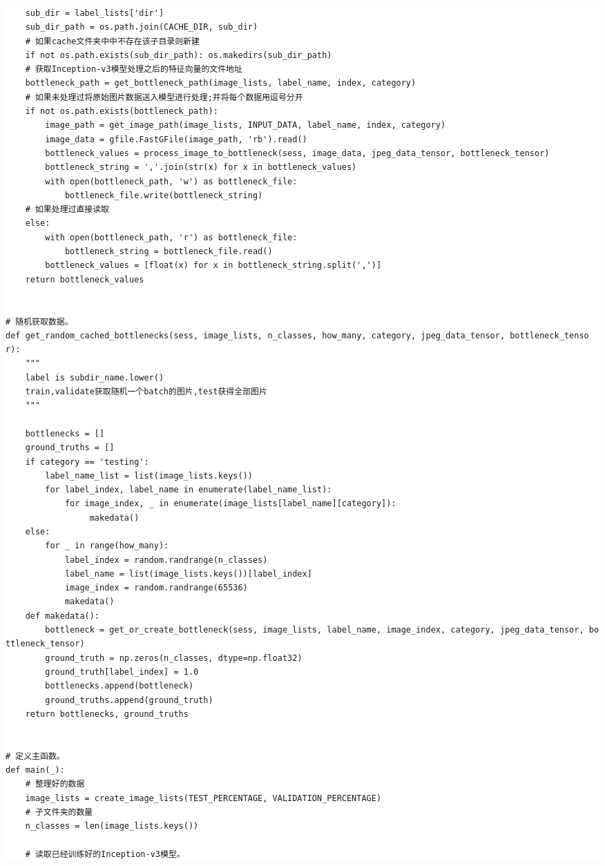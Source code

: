 ```
    sub_dir = label_lists['dir']
    sub_dir_path = os.path.join(CACHE_DIR, sub_dir)
    # 如果cache文件夹中中不存在该子目录则新建
    if not os.path.exists(sub_dir_path): os.makedirs(sub_dir_path)
    # 获取Inception-v3模型处理之后的特征向量的文件地址
    bottleneck_path = get_bottleneck_path(image_lists, label_name, index, category)
    # 如果未处理过将原始图片数据送入模型进行处理;并将每个数据用逗号分开
    if not os.path.exists(bottleneck_path):
        image_path = get_image_path(image_lists, INPUT_DATA, label_name, index, category)
        image_data = gfile.FastGFile(image_path, 'rb').read()
        bottleneck_values = process_image_to_bottleneck(sess, image_data, jpeg_data_tensor, bottleneck_tensor)
        bottleneck_string = ','.join(str(x) for x in bottleneck_values)
        with open(bottleneck_path, 'w') as bottleneck_file:
            bottleneck_file.write(bottleneck_string)
    # 如果处理过直接读取
    else:
        with open(bottleneck_path, 'r') as bottleneck_file:
            bottleneck_string = bottleneck_file.read()
        bottleneck_values = [float(x) for x in bottleneck_string.split(',')]
    return bottleneck_values


# 随机获取数据。
def get_random_cached_bottlenecks(sess, image_lists, n_classes, how_many, category, jpeg_data_tensor, bottleneck_tensor):
    """
    label is subdir_name.lower()
    train,validate获取随机一个batch的图片,test获得全部图片
    """
    
    bottlenecks = []
    ground_truths = []
    if category == 'testing':
        label_name_list = list(image_lists.keys())
        for label_index, label_name in enumerate(label_name_list):
            for image_index, _ in enumerate(image_lists[label_name][category]):
                 makedata()
    else:
        for _ in range(how_many):
            label_index = random.randrange(n_classes)
            label_name = list(image_lists.keys())[label_index]
            image_index = random.randrange(65536)
            makedata()
    def makedata():
        bottleneck = get_or_create_bottleneck(sess, image_lists, label_name, image_index, category, jpeg_data_tensor, bottleneck_tensor)
        ground_truth = np.zeros(n_classes, dtype=np.float32)
        ground_truth[label_index] = 1.0
        bottlenecks.append(bottleneck)
        ground_truths.append(ground_truth)
    return bottlenecks, ground_truths


# 定义主函数。
def main(_):
    # 整理好的数据
    image_lists = create_image_lists(TEST_PERCENTAGE, VALIDATION_PERCENTAGE)
    # 子文件夹的数量
    n_classes = len(image_lists.keys())
    
    # 读取已经训练好的Inception-v3模型。
```